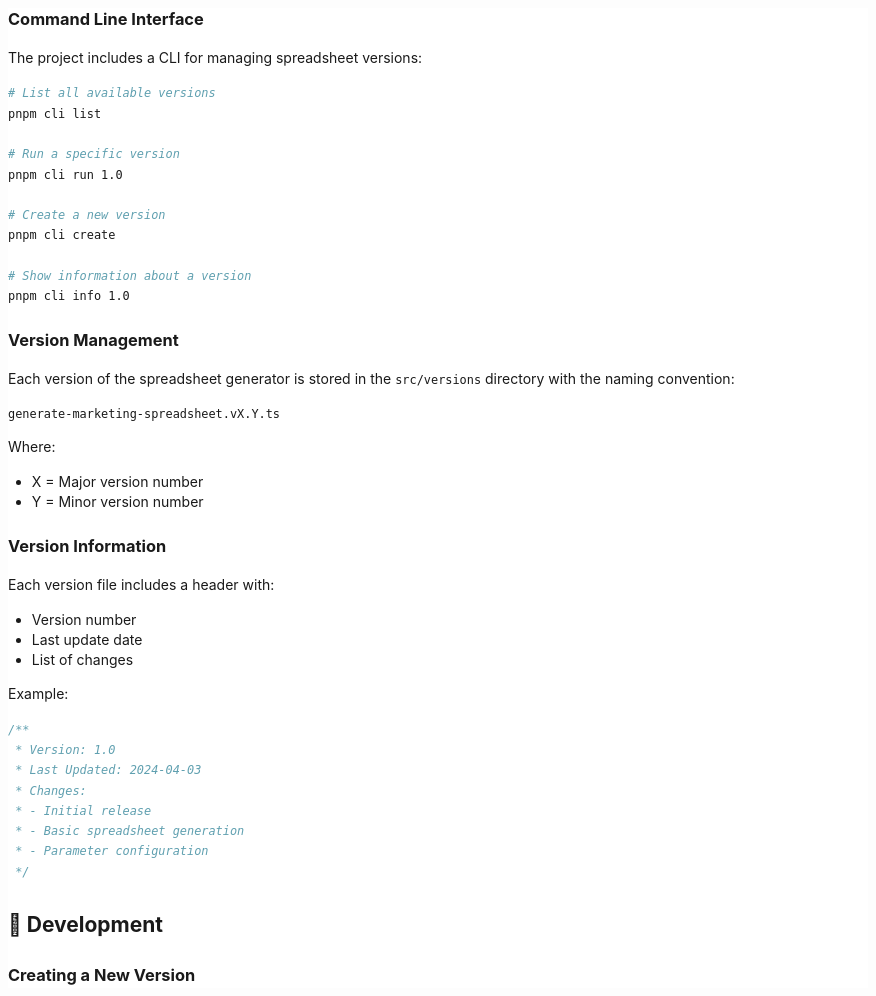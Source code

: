 ### Command Line Interface

The project includes a CLI for managing spreadsheet versions:

```bash
# List all available versions
pnpm cli list

# Run a specific version
pnpm cli run 1.0

# Create a new version
pnpm cli create

# Show information about a version
pnpm cli info 1.0
```

### Version Management

Each version of the spreadsheet generator is stored in the `src/versions` directory with the naming convention:
```
generate-marketing-spreadsheet.vX.Y.ts
```

Where:
- X = Major version number
- Y = Minor version number

### Version Information

Each version file includes a header with:
- Version number
- Last update date
- List of changes

Example:
```typescript
/**
 * Version: 1.0
 * Last Updated: 2024-04-03
 * Changes:
 * - Initial release
 * - Basic spreadsheet generation
 * - Parameter configuration
 */
```

## 🔧 Development

### Creating a New Version
